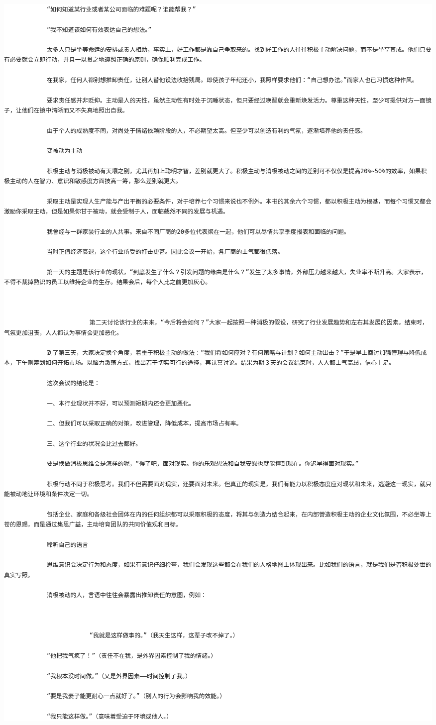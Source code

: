 				“如何知道某行业或者某公司面临的难题呢？谁能帮我？”

				“我不知道该如何有效表达自己的想法。”

				太多人只是坐等命运的安排或贵人相助，事实上，好工作都是靠自己争取来的。找到好工作的人往往积极主动解决问题，而不是坐享其成。他们只要有必要就会立即行动，并且一以贯之地遵照正确的原则，确保顺利完成工作。

				在我家，任何人都别想推卸责任，让别人替他设法收拾残局。即使孩子年纪还小，我照样要求他们：“自己想办法。”而家人也已习惯这种作风。

				要求责任感并非贬抑。主动是人的天性，虽然主动性有时处于沉睡状态，但只要经过唤醒就会重新焕发活力。尊重这种天性，至少可提供对方一面镜子，让他们在镜中清晰而又不失真地照出自我。

				由于个人的成熟度不同，对尚处于情绪依赖阶段的人，不必期望太高。但至少可以创造有利的气氛，逐渐培养他的责任感。

				变被动为主动

				积极主动与消极被动有天壤之别，尤其再加上聪明才智，差别就更大了。积极主动与消极被动之间的差别可不仅仅是提高20%~50%的效率，如果积极主动的人在智力、意识和敏感度方面技高一筹，那么差别就更大。

				采取主动是实现人生产能与产出平衡的必要条件，对于培养七个习惯来说也不例外。本书的其余六个习惯，都以积极主动为根基，而每个习惯又都会激励你采取主动，但是如果你甘于被动，就会受制于人，面临截然不同的发展与机遇。

				我曾经与一群家装行业的人共事。来自不同厂商的20多位代表聚在一起，他们可以尽情共享季度报表和面临的问题。

				当时正值经济衰退，这个行业所受的打击更甚。因此会议一开始，各厂商的士气都很低落。

				第一天的主题是该行业的现状，“到底发生了什么？引发问题的缘由是什么？”发生了太多事情，外部压力越来越大，失业率不断升高。大家表示，不得不裁掉熟识的员工以维持企业的生存。结果会后，每个人比之前更加灰心。



			 				第二天讨论该行业的未来，“今后将会如何？”大家一起按照一种消极的假设，研究了行业发展趋势和左右其发展的因素。结束时，气氛更加沮丧，人人都认为事情会更加恶化。

				到了第三天，大家决定换个角度，着重于积极主动的做法：“我们将如何应对？有何策略与计划？如何主动出击？”于是早上商讨加强管理与降低成本，下午则筹划如何开拓市场。以脑力激荡方式，找出若干切实可行的途径，再认真讨论。结果为期３天的会议结束时，人人都士气高昂，信心十足。

				这次会议的结论是：

				一、本行业现状并不好，可以预测短期内还会更加恶化。

				二、但我们可以采取正确的对策，改进管理，降低成本，提高市场占有率。

				三、这个行业的状况会比过去都好。

				要是换做消极思维会是怎样的呢，“得了吧，面对现实。你的乐观想法和自我安慰也就能撑到现在。你迟早得面对现实。”

				积极行动不同于积极思考。我们不但需要面对现实，还要面对未来。但真正的现实是，我们有能力以积极态度应对现状和未来，逃避这一现实，就只能被动地让环境和条件决定一切。

				包括企业、家庭和各级社会团体在内的任何组织都可以采取积极的态度，将其与创造力结合起来，在内部营造积极主动的企业文化氛围，不必坐等上苍的恩赐，而是通过集思广益，主动培育团队的共同价值观和目标。

				聆听自己的语言

				思维意识会决定行为和态度，如果有意识仔细检查，我们会发现这些都会在我们的人格地图上体现出来。比如我们的语言，就是我们是否积极处世的真实写照。

				消极被动的人，言语中往往会暴露出推卸责任的意图，例如：



			 				“我就是这样做事的。”（我天生这样，这辈子改不掉了。）

				“他把我气疯了！”（责任不在我，是外界因素控制了我的情绪。）

				“我根本没时间做。”（又是外界因素——时间控制了我。）

				“要是我妻子能更耐心一点就好了。”（别人的行为会影响我的效能。）

				“我只能这样做。”（意味着受迫于环境或他人。）

